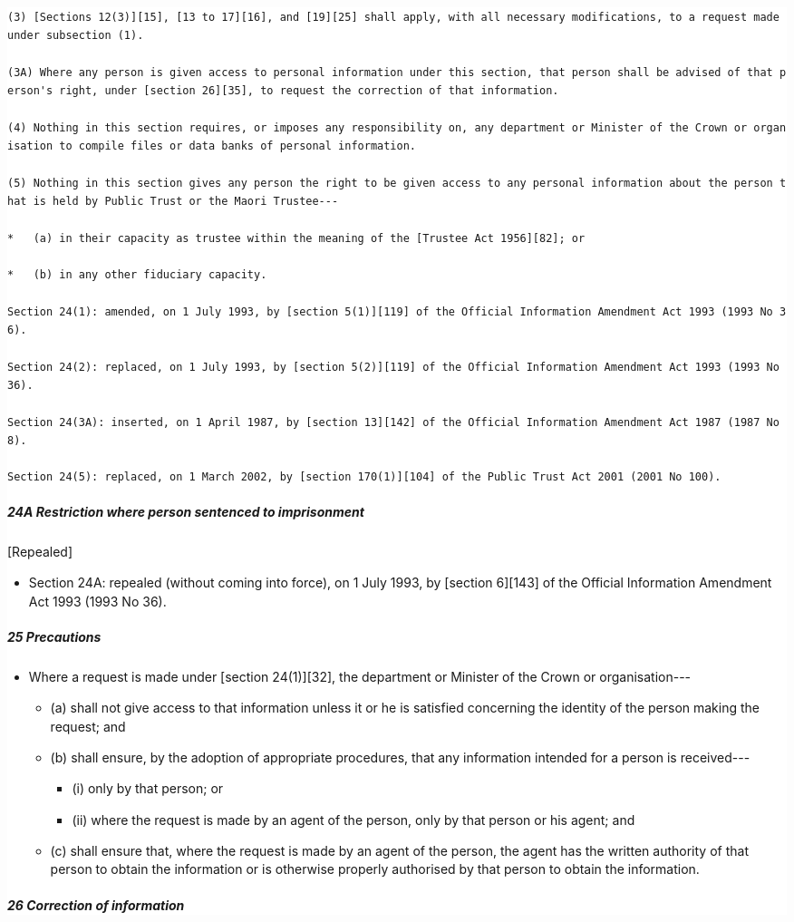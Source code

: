     (3) [Sections 12(3)][15], [13 to 17][16], and [19][25] shall apply, with all necessary modifications, to a request made under subsection (1).
    
    (3A) Where any person is given access to personal information under this section, that person shall be advised of that person's right, under [section 26][35], to request the correction of that information.
    
    (4) Nothing in this section requires, or imposes any responsibility on, any department or Minister of the Crown or organisation to compile files or data banks of personal information.
    
    (5) Nothing in this section gives any person the right to be given access to any personal information about the person that is held by Public Trust or the Maori Trustee---
        
    *   (a) in their capacity as trustee within the meaning of the [Trustee Act 1956][82]; or
    
    *   (b) in any other fiduciary capacity.
    
    Section 24(1): amended, on 1 July 1993, by [section 5(1)][119] of the Official Information Amendment Act 1993 (1993 No 36).
    
    Section 24(2): replaced, on 1 July 1993, by [section 5(2)][119] of the Official Information Amendment Act 1993 (1993 No 36).
    
    Section 24(3A): inserted, on 1 April 1987, by [section 13][142] of the Official Information Amendment Act 1987 (1987 No 8).
    
    Section 24(5): replaced, on 1 March 2002, by [section 170(1)][104] of the Public Trust Act 2001 (2001 No 100).

##### 24A Restriction where person sentenced to imprisonment

\[Repealed\]
    
*   Section 24A: repealed (without coming into force), on 1 July 1993, by [section 6][143] of the Official Information Amendment Act 1993 (1993 No 36).

##### 25 Precautions
    
*   Where a request is made under [section 24(1)][32], the department or Minister of the Crown or organisation---
        
    *   (a) shall not give access to that information unless it or he is satisfied concerning the identity of the person making the request; and
    
    *   (b) shall ensure, by the adoption of appropriate procedures, that any information intended for a person is received---
            
        *   (i) only by that person; or
        
        *   (ii) where the request is made by an agent of the person, only by that person or his agent; and
        
        
    
    *   (c) shall ensure that, where the request is made by an agent of the person, the agent has the written authority of that person to obtain the information or is otherwise properly authorised by that person to obtain the information.
    
    

##### 26 Correction of information
    